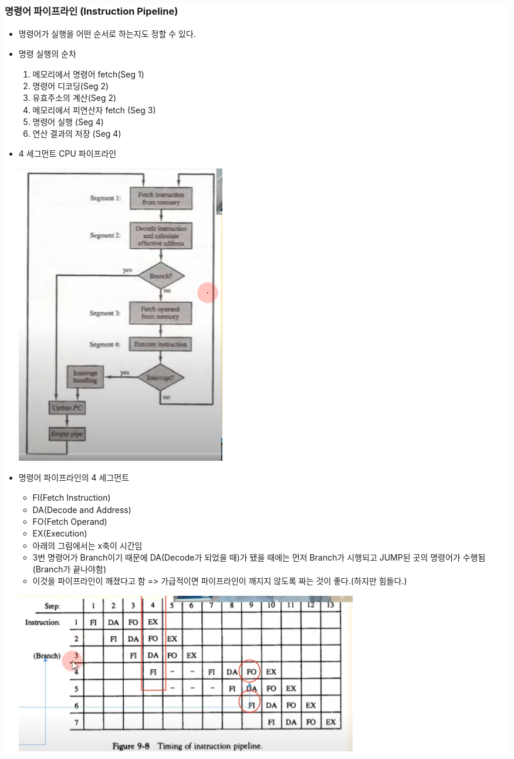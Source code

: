 ### 명령어 파이프라인 (Instruction Pipeline)

- 명령어가 실행을 어떤 순서로 하는지도 정할 수 있다.
- 명령 실행의 순차
  1. 메모리에서 명령어 fetch(Seg 1)
  2. 명령어 디코딩(Seg 2)
  3. 유효주소의 계산(Seg 2)
  4. 메모리에서 피연산자 fetch (Seg 3)
  5. 명령어 실행 (Seg 4)
  6. 연산 결과의 저장 (Seg 4)

- 4 세그먼트 CPU 파이프라인

  ![image-20210809221103407](9장-파이프라인과-벡터-처리.assets/image-20210809221103407.png)

- 명령어 파이프라인의 4 세그먼트

  - FI(Fetch Instruction)
  - DA(Decode and Address)
  - FO(Fetch Operand)
  - EX(Execution)
  - 아래의 그림에서는 x축이 시간임
  - 3번 명령어가 Branch이기 때문에 DA(Decode가 되었을 때)가 됐을 때에는 먼저 Branch가 시행되고 JUMP된 곳의 명령어가 수행됨(Branch가 끝나야함)
  - 이것을 파이프라인이 깨졌다고 함 => 가급적이면 파이프라인이 깨지지 않도록 짜는 것이 좋다.(하지만 힘들다.)

  ![image-20210809221547499](9장-파이프라인과-벡터-처리.assets/image-20210809221547499.png)
